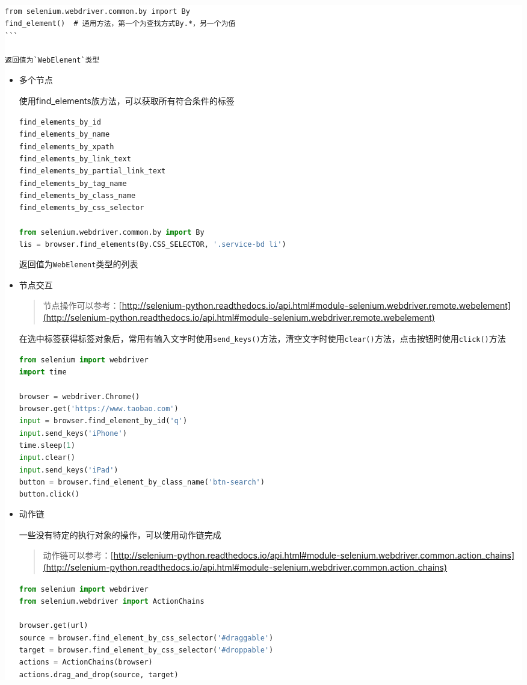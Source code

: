     from selenium.webdriver.common.by import By
    find_element()	# 通用方法，第一个为查找方式By.*，另一个为值
    ```

    返回值为`WebElement`类型

  - 多个节点

    使用find_elements族方法，可以获取所有符合条件的标签

    ```python
    find_elements_by_id
    find_elements_by_name
    find_elements_by_xpath
    find_elements_by_link_text
    find_elements_by_partial_link_text
    find_elements_by_tag_name
    find_elements_by_class_name
    find_elements_by_css_selector
    
    from selenium.webdriver.common.by import By
    lis = browser.find_elements(By.CSS_SELECTOR, '.service-bd li')
    ```

    返回值为`WebElement`类型的列表

- 节点交互

  > 节点操作可以参考：[http://selenium-python.readthedocs.io/api.html#module-selenium.webdriver.remote.webelement](http://selenium-python.readthedocs.io/api.html#module-selenium.webdriver.remote.webelement)

  在选中标签获得标签对象后，常用有输入文字时使用`send_keys()`方法，清空文字时使用`clear()`方法，点击按钮时使用`click()`方法

  ```python
  from selenium import webdriver
  import time
  
  browser = webdriver.Chrome()
  browser.get('https://www.taobao.com')
  input = browser.find_element_by_id('q')
  input.send_keys('iPhone')
  time.sleep(1)
  input.clear()
  input.send_keys('iPad')
  button = browser.find_element_by_class_name('btn-search')
  button.click()
  ```

- 动作链

  一些没有特定的执行对象的操作，可以使用动作链完成

  > 动作链可以参考：[http://selenium-python.readthedocs.io/api.html#module-selenium.webdriver.common.action_chains](http://selenium-python.readthedocs.io/api.html#module-selenium.webdriver.common.action_chains)

  ```python
  from selenium import webdriver
  from selenium.webdriver import ActionChains
  
  browser.get(url)
  source = browser.find_element_by_css_selector('#draggable')
  target = browser.find_element_by_css_selector('#droppable')
  actions = ActionChains(browser)
  actions.drag_and_drop(source, target)
  ```
